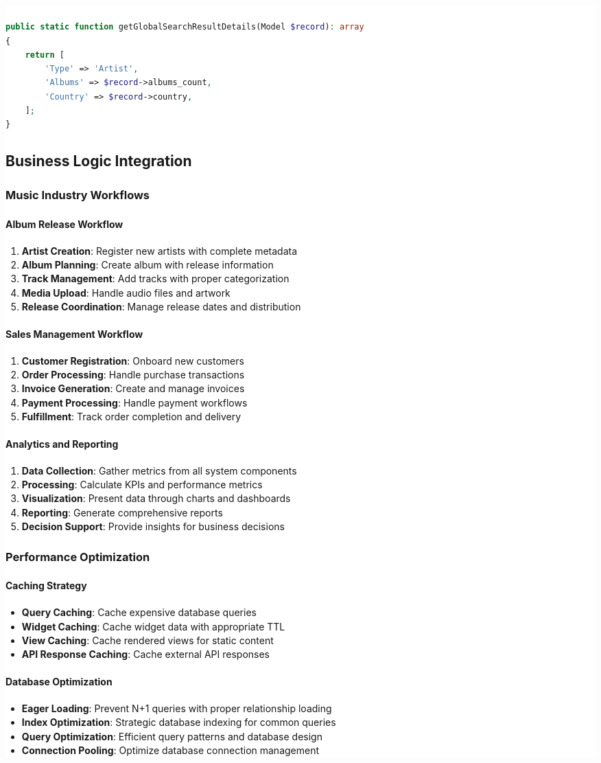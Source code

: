 ```php

public static function getGlobalSearchResultDetails(Model $record): array
{
    return [
        'Type' => 'Artist',
        'Albums' => $record->albums_count,
        'Country' => $record->country,
    ];
}
```

## Business Logic Integration

### Music Industry Workflows

#### Album Release Workflow
1. **Artist Creation**: Register new artists with complete metadata
2. **Album Planning**: Create album with release information
3. **Track Management**: Add tracks with proper categorization
4. **Media Upload**: Handle audio files and artwork
5. **Release Coordination**: Manage release dates and distribution

#### Sales Management Workflow
1. **Customer Registration**: Onboard new customers
2. **Order Processing**: Handle purchase transactions
3. **Invoice Generation**: Create and manage invoices
4. **Payment Processing**: Handle payment workflows
5. **Fulfillment**: Track order completion and delivery

#### Analytics and Reporting
1. **Data Collection**: Gather metrics from all system components
2. **Processing**: Calculate KPIs and performance metrics
3. **Visualization**: Present data through charts and dashboards
4. **Reporting**: Generate comprehensive reports
5. **Decision Support**: Provide insights for business decisions

### Performance Optimization

#### Caching Strategy
- **Query Caching**: Cache expensive database queries
- **Widget Caching**: Cache widget data with appropriate TTL
- **View Caching**: Cache rendered views for static content
- **API Response Caching**: Cache external API responses

#### Database Optimization
- **Eager Loading**: Prevent N+1 queries with proper relationship loading
- **Index Optimization**: Strategic database indexing for common queries
- **Query Optimization**: Efficient query patterns and database design
- **Connection Pooling**: Optimize database connection management
